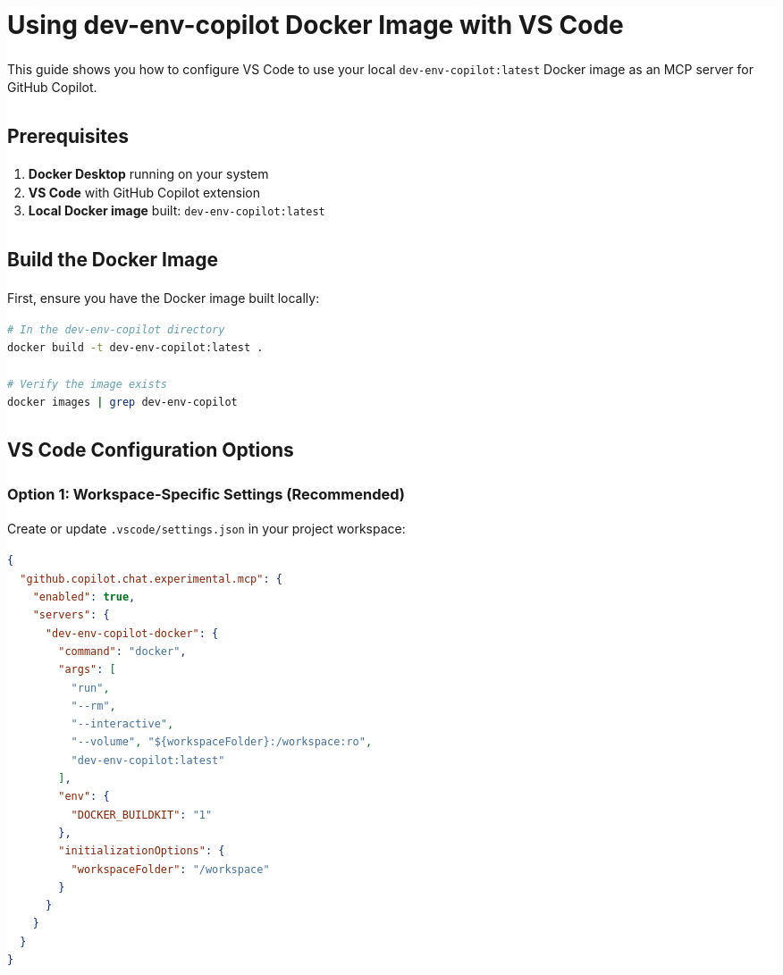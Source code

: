 # Using dev-env-copilot Docker Image with VS Code

This guide shows you how to configure VS Code to use your local `dev-env-copilot:latest` Docker image as an MCP server for GitHub Copilot.

## Prerequisites

1. **Docker Desktop** running on your system
2. **VS Code** with GitHub Copilot extension
3. **Local Docker image** built: `dev-env-copilot:latest`

## Build the Docker Image

First, ensure you have the Docker image built locally:

```bash
# In the dev-env-copilot directory
docker build -t dev-env-copilot:latest .

# Verify the image exists
docker images | grep dev-env-copilot
```

## VS Code Configuration Options

### Option 1: Workspace-Specific Settings (Recommended)

Create or update `.vscode/settings.json` in your project workspace:

```json
{
  "github.copilot.chat.experimental.mcp": {
    "enabled": true,
    "servers": {
      "dev-env-copilot-docker": {
        "command": "docker",
        "args": [
          "run",
          "--rm",
          "--interactive",
          "--volume", "${workspaceFolder}:/workspace:ro",
          "dev-env-copilot:latest"
        ],
        "env": {
          "DOCKER_BUILDKIT": "1"
        },
        "initializationOptions": {
          "workspaceFolder": "/workspace"
        }
      }
    }
  }
}
```
